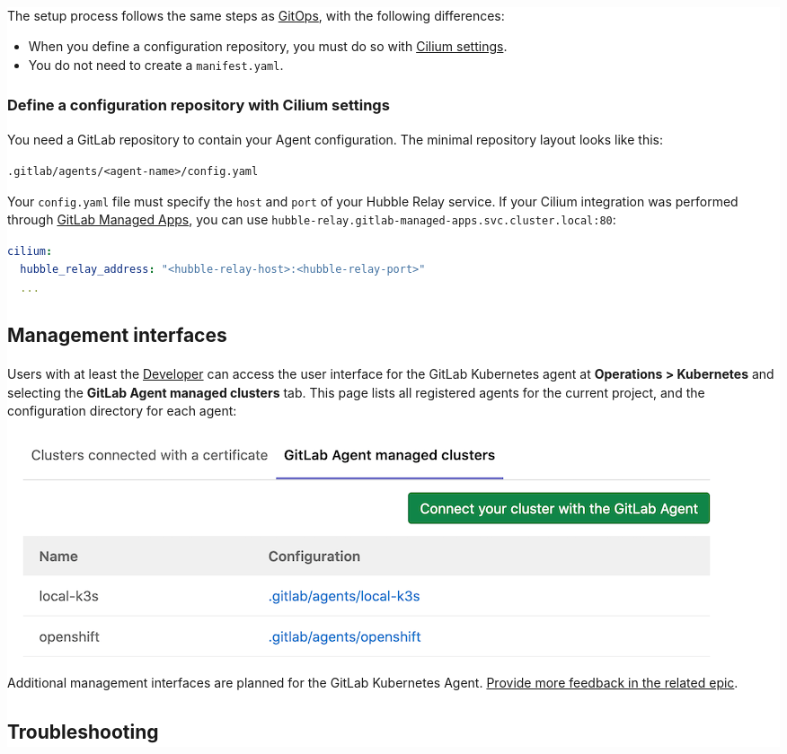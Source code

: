 The setup process follows the same steps as [GitOps](#get-started-with-gitops-and-the-gitlab-agent),
with the following differences:

- When you define a configuration repository, you must do so with [Cilium settings](#define-a-configuration-repository-with-cilium-settings).
- You do not need to create a `manifest.yaml`.

### Define a configuration repository with Cilium settings

You need a GitLab repository to contain your Agent configuration. The minimal repository layout
looks like this:

```plaintext
.gitlab/agents/<agent-name>/config.yaml
```

Your `config.yaml` file must specify the `host` and `port` of your Hubble Relay service. If your
Cilium integration was performed through [GitLab Managed Apps](../applications.md#install-cilium-using-gitlab-cicd),
you can use `hubble-relay.gitlab-managed-apps.svc.cluster.local:80`:

```yaml
cilium:
  hubble_relay_address: "<hubble-relay-host>:<hubble-relay-port>"
  ...
```

## Management interfaces

Users with at least the [Developer](../../permissions.md) can access the user interface
for the GitLab Kubernetes agent at **Operations > Kubernetes** and selecting the
**GitLab Agent managed clusters** tab. This page lists all registered agents for
the current project, and the configuration directory for each agent:

![GitLab Kubernetes Agent list UI](../img/kubernetes-agent-ui-list_v13_8.png)

Additional management interfaces are planned for the GitLab Kubernetes Agent.
[Provide more feedback in the related epic](https://gitlab.com/groups/gitlab-org/-/epics/4739).

## Troubleshooting

